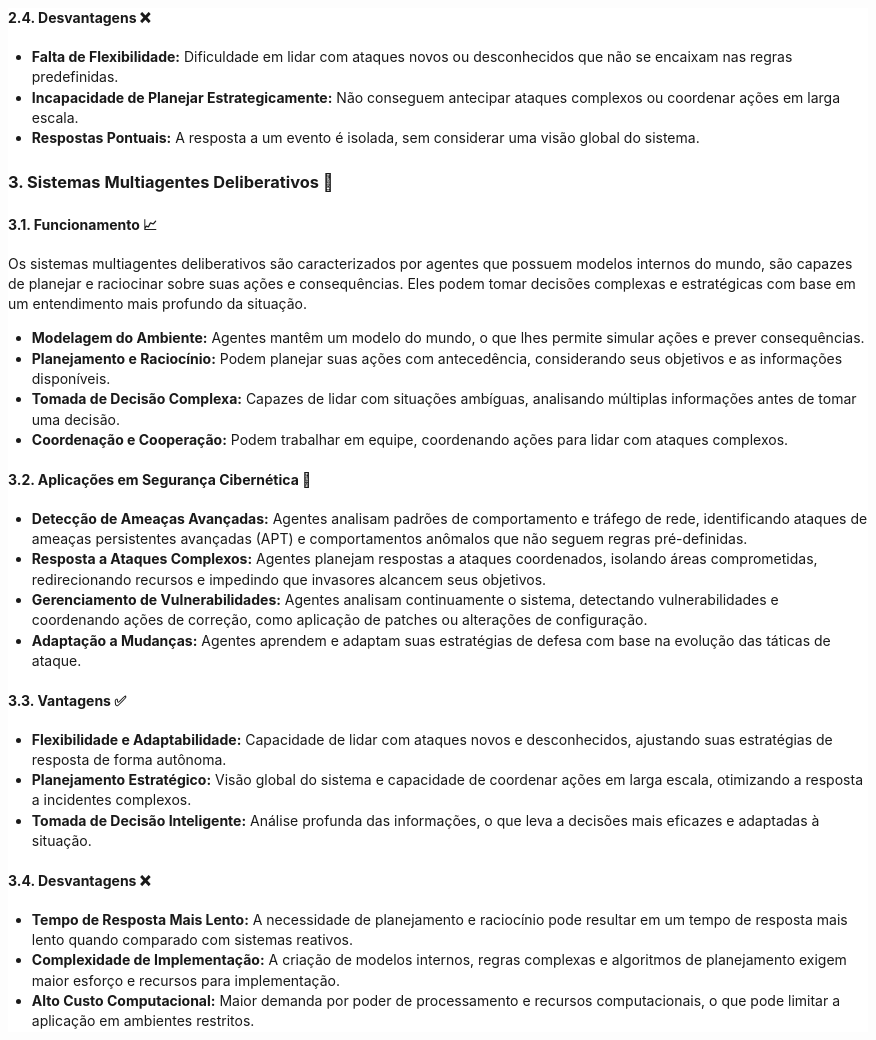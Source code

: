 #### 2.4. Desvantagens ❌

* **Falta de Flexibilidade:** Dificuldade em lidar com ataques novos ou desconhecidos que não se encaixam nas regras predefinidas.
* **Incapacidade de Planejar Estrategicamente:** Não conseguem antecipar ataques complexos ou coordenar ações em larga escala.
* **Respostas Pontuais:** A resposta a um evento é isolada, sem considerar uma visão global do sistema.

### 3. Sistemas Multiagentes Deliberativos 🧠

#### 3.1. Funcionamento 📈

Os sistemas multiagentes deliberativos são caracterizados por agentes que possuem modelos internos do mundo, são capazes de planejar e raciocinar sobre suas ações e consequências. Eles podem tomar decisões complexas e estratégicas com base em um entendimento mais profundo da situação.

* **Modelagem do Ambiente:** Agentes mantêm um modelo do mundo, o que lhes permite simular ações e prever consequências.
* **Planejamento e Raciocínio:** Podem planejar suas ações com antecedência, considerando seus objetivos e as informações disponíveis.
* **Tomada de Decisão Complexa:** Capazes de lidar com situações ambíguas, analisando múltiplas informações antes de tomar uma decisão.
* **Coordenação e Cooperação:** Podem trabalhar em equipe, coordenando ações para lidar com ataques complexos.

#### 3.2. Aplicações em Segurança Cibernética 🎯

* **Detecção de Ameaças Avançadas:** Agentes analisam padrões de comportamento e tráfego de rede, identificando ataques de ameaças persistentes avançadas (APT) e comportamentos anômalos que não seguem regras pré-definidas.
* **Resposta a Ataques Complexos:** Agentes planejam respostas a ataques coordenados, isolando áreas comprometidas, redirecionando recursos e impedindo que invasores alcancem seus objetivos.
* **Gerenciamento de Vulnerabilidades:** Agentes analisam continuamente o sistema, detectando vulnerabilidades e coordenando ações de correção, como aplicação de patches ou alterações de configuração.
* **Adaptação a Mudanças:** Agentes aprendem e adaptam suas estratégias de defesa com base na evolução das táticas de ataque.

#### 3.3. Vantagens ✅

* **Flexibilidade e Adaptabilidade:** Capacidade de lidar com ataques novos e desconhecidos, ajustando suas estratégias de resposta de forma autônoma.
* **Planejamento Estratégico:** Visão global do sistema e capacidade de coordenar ações em larga escala, otimizando a resposta a incidentes complexos.
* **Tomada de Decisão Inteligente:** Análise profunda das informações, o que leva a decisões mais eficazes e adaptadas à situação.

#### 3.4. Desvantagens ❌

* **Tempo de Resposta Mais Lento:** A necessidade de planejamento e raciocínio pode resultar em um tempo de resposta mais lento quando comparado com sistemas reativos.
* **Complexidade de Implementação:** A criação de modelos internos, regras complexas e algoritmos de planejamento exigem maior esforço e recursos para implementação.
* **Alto Custo Computacional:** Maior demanda por poder de processamento e recursos computacionais, o que pode limitar a aplicação em ambientes restritos.
